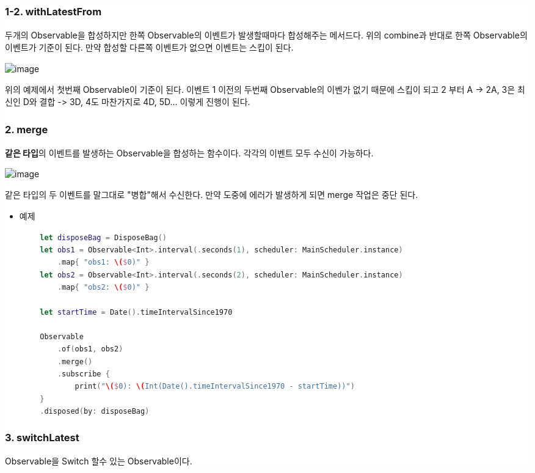





### 1-2. withLatestFrom

두개의 Observable을 합성하지만 한쪽 Observable의 이벤트가 발생할때마다 합성해주는 메서드다. 위의 combine과 반대로 한쪽 Observable의 이벤트가 기준이 된다. 만약 합성할 다른쪽 이벤트가 없으면 이벤트는 스킵이 된다.



<img width="733" alt="image" src="https://user-images.githubusercontent.com/33486820/71503605-3ca92400-28b9-11ea-9088-c6debcf03cef.png">

위의 예제에서 첫번째 Observable이 기준이 된다. 이벤트 1 이전의 두번째 Observable의 이벤가 없기 때문에 스킵이 되고 2 부터 A -> 2A, 3은 최신인 D와 결합 -> 3D, 4도 마찬가지로 4D, 5D... 이렇게 진행이 된다.







### 2. merge

**같은 타입**의 이벤트를 발생하는 Observable을 합성하는 함수이다. 각각의 이벤트 모두 수신이 가능하다.

<img width="779" alt="image" src="https://user-images.githubusercontent.com/33486820/71504463-e3db8a80-28bc-11ea-82a6-7aa9e02950be.png">

같은 타입의 두 이벤트를 말그대로 "병합"해서 수신한다. 만약 도중에 에러가 발생하게 되면 merge 작업은 중단 된다.

- 예제

```swift
        let disposeBag = DisposeBag()
        let obs1 = Observable<Int>.interval(.seconds(1), scheduler: MainScheduler.instance)
            .map{ "obs1: \($0)" }
        let obs2 = Observable<Int>.interval(.seconds(2), scheduler: MainScheduler.instance)
            .map{ "obs2: \($0)" }
        
        let startTime = Date().timeIntervalSince1970
        
        Observable
            .of(obs1, obs2)
            .merge()
            .subscribe {
                print("\($0): \(Int(Date().timeIntervalSince1970 - startTime))")
        }
        .disposed(by: disposeBag)

```







### 3. switchLatest

Observable을 Switch 할수 있는 Observable이다. 
